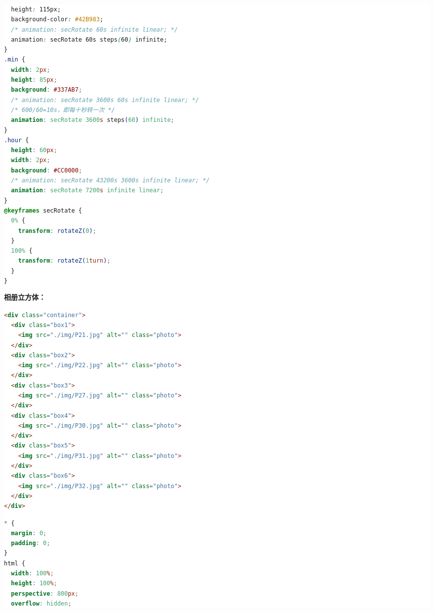 ```css
  height: 115px;
  background-color: #42B983;
  /* animation: secRotate 60s infinite linear; */
  animation: secRotate 60s steps(60) infinite;
}
.min {
  width: 2px;
  height: 85px;
  background: #337AB7;
  /* animation: secRotate 3600s 60s infinite linear; */
  /* 600/60=10s，即每十秒转一次 */
  animation: secRotate 3600s steps(60) infinite; 
}
.hour {
  height: 60px;
  width: 2px;
  background: #CC0000;
  /* animation: secRotate 43200s 3600s infinite linear; */
  animation: secRotate 7200s infinite linear;
}
@keyframes secRotate {
  0% {
    transform: rotateZ(0);
  }
  100% {
    transform: rotateZ(1turn);
  }
}
```

**相册立方体：**

```html
<div class="container">
  <div class="box1">
    <img src="./img/P21.jpg" alt="" class="photo">
  </div>
  <div class="box2">
    <img src="./img/P22.jpg" alt="" class="photo">
  </div>
  <div class="box3">
    <img src="./img/P27.jpg" alt="" class="photo">
  </div>
  <div class="box4">
    <img src="./img/P30.jpg" alt="" class="photo">
  </div>
  <div class="box5">
    <img src="./img/P31.jpg" alt="" class="photo">
  </div>
  <div class="box6">
    <img src="./img/P32.jpg" alt="" class="photo">
  </div>
</div>
```
```css
* {
  margin: 0;
  padding: 0;
}
html {
  width: 100%;
  height: 100%;
  perspective: 800px;
  overflow: hidden;
```